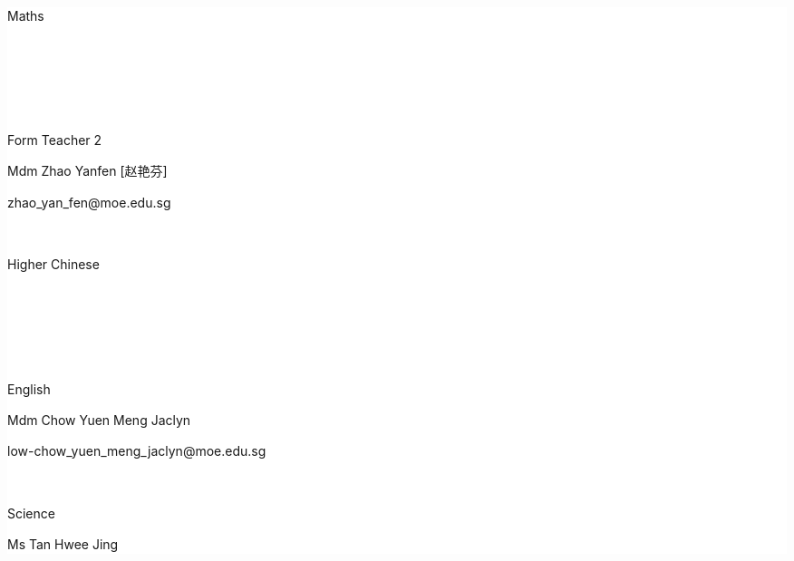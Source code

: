 </td>
<td rowspan="1" colspan="1">
<p>Maths</p>
</td>
<td rowspan="1" colspan="1">
<p>&nbsp;</p>
</td>
<td rowspan="1" colspan="1">
<p>&nbsp;</p>
</td>
</tr>
<tr>
<td rowspan="1" colspan="1">
<p>&nbsp;</p>
</td>
<td rowspan="1" colspan="1">
<p>Form Teacher 2</p>
</td>
<td rowspan="1" colspan="1">
<p>Mdm Zhao Yanfen [赵艳芬]</p>
</td>
<td rowspan="1" colspan="1">
<p><a rel="noopener noreferrer nofollow" target="_blank">zhao_yan_fen@moe.edu.sg</a>
</p>
</td>
</tr>
<tr>
<td rowspan="1" colspan="1">
<p>&nbsp;</p>
</td>
<td rowspan="1" colspan="1">
<p>Higher Chinese</p>
</td>
<td rowspan="1" colspan="1">
<p>&nbsp;</p>
</td>
<td rowspan="1" colspan="1">
<p>&nbsp;</p>
</td>
</tr>
<tr>
<td rowspan="1" colspan="1">
<p>&nbsp;</p>
</td>
<td rowspan="1" colspan="1">
<p>English</p>
</td>
<td rowspan="1" colspan="1">
<p>Mdm Chow Yuen Meng Jaclyn</p>
</td>
<td rowspan="1" colspan="1">
<p><a rel="noopener noreferrer nofollow" target="_blank">low-chow_yuen_meng_jaclyn@moe.edu.sg</a>
</p>
</td>
</tr>
<tr>
<td rowspan="1" colspan="1">
<p>&nbsp;</p>
</td>
<td rowspan="1" colspan="1">
<p>Science</p>
</td>
<td rowspan="1" colspan="1">
<p>Ms Tan Hwee Jing</p>